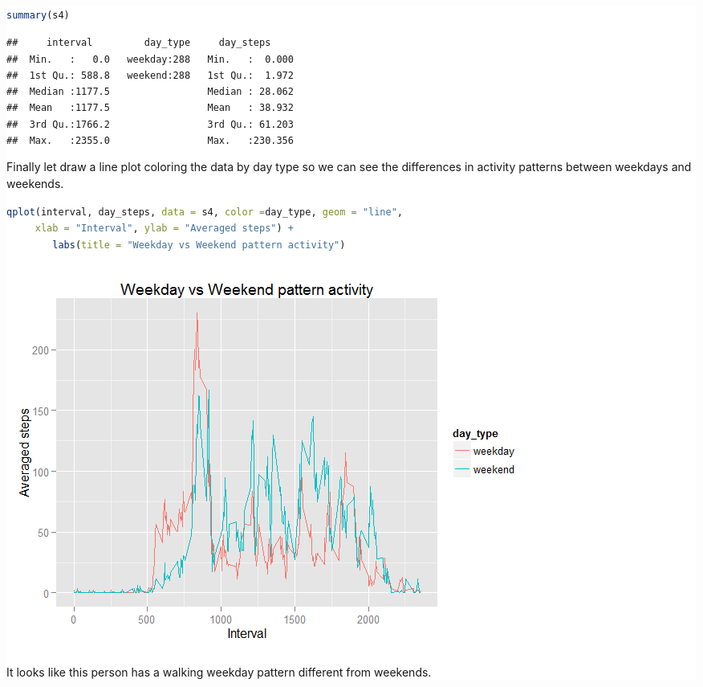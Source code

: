 
```r
summary(s4)
```

```
##     interval         day_type     day_steps      
##  Min.   :   0.0   weekday:288   Min.   :  0.000  
##  1st Qu.: 588.8   weekend:288   1st Qu.:  1.972  
##  Median :1177.5                 Median : 28.062  
##  Mean   :1177.5                 Mean   : 38.932  
##  3rd Qu.:1766.2                 3rd Qu.: 61.203  
##  Max.   :2355.0                 Max.   :230.356
```

Finally let draw a line plot coloring the data by day type so we can see the differences in activity patterns between weekdays and weekends.


```r
qplot(interval, day_steps, data = s4, color =day_type, geom = "line",
     xlab = "Interval", ylab = "Averaged steps") +  
        labs(title = "Weekday vs Weekend pattern activity")	
```

![](PA1_template_files/figure-html/unnamed-chunk-22-1.png) 

It looks like this person has a walking weekday pattern different from weekends.
